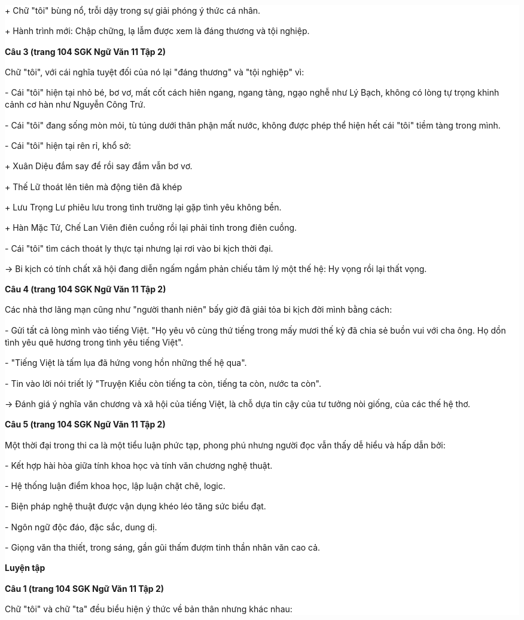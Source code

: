 \+ Chữ "tôi" bùng nổ, trỗi dậy trong sự giải phóng ý thức cá nhân. 

\+ Hành trình mới: Chập chững, lạ lẫm được xem là đáng thương và tội nghiệp. 

**Câu 3 (trang 104 SGK Ngữ Văn 11 Tập 2)**

Chữ "tôi", với cái nghĩa tuyệt đối của nó lại "đáng thương" và "tội nghiệp" vì: 

\- Cái "tôi" hiện tại nhỏ bé, bơ vơ, mất cốt cách hiên ngang, ngang tàng, ngạo nghễ như Lý Bạch, không có lòng tự trọng khinh cảnh cơ hàn như Nguyễn Công Trứ. 

\- Cái "tôi" đang sống mòn mỏi, tù túng dưới thân phận mất nước, không được phép thể hiện hết cái "tôi" tiềm tàng trong mình. 

\- Cái "tôi" hiện tại rên rỉ, khổ sở: 

\+ Xuân Diệu đắm say để rồi say đắm vẫn bơ vơ. 

\+ Thế Lữ thoát lên tiên mà động tiên đã khép 

\+ Lưu Trọng Lư phiêu lưu trong tình trường lại gặp tình yêu không bền. 

\+ Hàn Mặc Tử, Chế Lan Viên điên cuồng rồi lại phải tỉnh trong điên cuồng. 

\- Cái "tôi" tìm cách thoát ly thực tại nhưng lại rơi vào bi kịch thời đại. 

→ Bi kịch có tính chất xã hội đang diễn ngấm ngầm phản chiếu tâm lý một thế hệ: Hy vọng rồi lại thất vọng. 

**Câu 4 (trang 104 SGK Ngữ Văn 11 Tập 2)**

Các nhà thơ lãng mạn cũng như "người thanh niên" bấy giờ đã giải tỏa bi kịch đời mình bằng cách: 

\- Gửi tất cả lòng mình vào tiếng Việt. "Họ yêu vô cùng thứ tiếng trong mấy mươi thế kỷ đã chia sẻ buồn vui với cha ông. Họ dồn tình yêu quê hương trong tình yêu tiếng Việt". 

\- "Tiếng Việt là tấm lụa đã hứng vong hồn những thế hệ qua". 

\- Tin vào lời nói triết lý "Truyện Kiều còn tiếng ta còn, tiếng ta còn, nước ta còn". 

→ Đánh giá ý nghĩa văn chương và xã hội của tiếng Việt, là chỗ dựa tin cậy của tư tưởng nòi giống, của các thế hệ thơ. 

**Câu 5 (trang 104 SGK Ngữ Văn 11 Tập 2)**

Một thời đại trong thi ca là một tiểu luận phức tạp, phong phú nhưng người đọc vẫn thấy dễ hiểu và hấp dẫn bởi: 

\- Kết hợp hài hòa giữa tính khoa học và tính văn chương nghệ thuật. 

\- Hệ thống luận điểm khoa học, lập luận chặt chẽ, logic. 

\- Biện pháp nghệ thuật được vận dụng khéo léo tăng sức biểu đạt. 

\- Ngôn ngữ độc đáo, đặc sắc, dung dị. 

\- Giọng văn tha thiết, trong sáng, gần gũi thấm đượm tinh thần nhân văn cao cả. 

**Luyện tập**

**Câu 1 (trang 104 SGK Ngữ Văn 11 Tập 2)**

Chữ "tôi" và chữ "ta" đều biểu hiện ý thức về bản thân nhưng khác nhau: 
